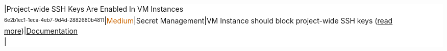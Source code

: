 |Project-wide SSH Keys Are Enabled In VM Instances<br/><sup><sub>6e2b1ec1-1eca-4eb7-9d4d-2882680b4811</sub></sup>|<span style="color:#C60">Medium</span>|Secret Management|VM Instance should block project-wide SSH keys (<a href="../googledeploymentmanager-queries/gcp/6e2b1ec1-1eca-4eb7-9d4d-2882680b4811" target="_blank">read more</a>)|<a href="https://cloud.google.com/compute/docs/reference/rest/v1/instances">Documentation</a><br/>|
